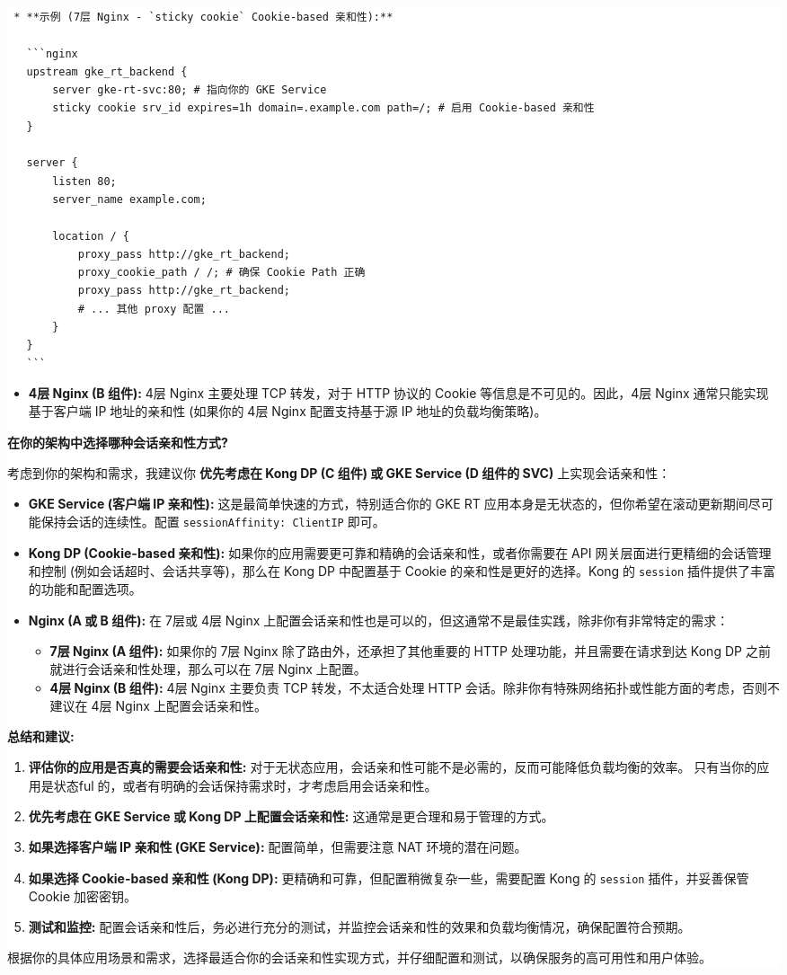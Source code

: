      * **示例 (7层 Nginx - `sticky cookie` Cookie-based 亲和性):**

       ```nginx
       upstream gke_rt_backend {
           server gke-rt-svc:80; # 指向你的 GKE Service
           sticky cookie srv_id expires=1h domain=.example.com path=/; # 启用 Cookie-based 亲和性
       }

       server {
           listen 80;
           server_name example.com;

           location / {
               proxy_pass http://gke_rt_backend;
               proxy_cookie_path / /; # 确保 Cookie Path 正确
               proxy_pass http://gke_rt_backend;
               # ... 其他 proxy 配置 ...
           }
       }
       ```

   * **4层 Nginx (B 组件):**  4层 Nginx 主要处理 TCP 转发，对于 HTTP 协议的 Cookie 等信息是不可见的。因此，4层 Nginx 通常只能实现基于客户端 IP 地址的亲和性 (如果你的 4层 Nginx 配置支持基于源 IP 地址的负载均衡策略)。

**在你的架构中选择哪种会话亲和性方式?**

考虑到你的架构和需求，我建议你 **优先考虑在 Kong DP (C 组件) 或 GKE Service (D 组件的 SVC)** 上实现会话亲和性：

* **GKE Service (客户端 IP 亲和性):**  这是最简单快速的方式，特别适合你的 GKE RT 应用本身是无状态的，但你希望在滚动更新期间尽可能保持会话的连续性。配置 `sessionAffinity: ClientIP` 即可。

* **Kong DP (Cookie-based 亲和性):**  如果你的应用需要更可靠和精确的会话亲和性，或者你需要在 API 网关层面进行更精细的会话管理和控制 (例如会话超时、会话共享等)，那么在 Kong DP 中配置基于 Cookie 的亲和性是更好的选择。Kong 的 `session` 插件提供了丰富的功能和配置选项。

* **Nginx (A 或 B 组件):**  在 7层或 4层 Nginx 上配置会话亲和性也是可以的，但这通常不是最佳实践，除非你有非常特定的需求：
    * **7层 Nginx (A 组件):**  如果你的 7层 Nginx 除了路由外，还承担了其他重要的 HTTP 处理功能，并且需要在请求到达 Kong DP 之前就进行会话亲和性处理，那么可以在 7层 Nginx 上配置。
    * **4层 Nginx (B 组件):**  4层 Nginx 主要负责 TCP 转发，不太适合处理 HTTP 会话。除非你有特殊网络拓扑或性能方面的考虑，否则不建议在 4层 Nginx 上配置会话亲和性。

**总结和建议:**

1. **评估你的应用是否真的需要会话亲和性:**  对于无状态应用，会话亲和性可能不是必需的，反而可能降低负载均衡的效率。 只有当你的应用是状态ful 的，或者有明确的会话保持需求时，才考虑启用会话亲和性。

2. **优先考虑在 GKE Service 或 Kong DP 上配置会话亲和性:**  这通常是更合理和易于管理的方式。

3. **如果选择客户端 IP 亲和性 (GKE Service):**  配置简单，但需要注意 NAT 环境的潜在问题。

4. **如果选择 Cookie-based 亲和性 (Kong DP):**  更精确和可靠，但配置稍微复杂一些，需要配置 Kong 的 `session` 插件，并妥善保管 Cookie 加密密钥。

5. **测试和监控:**  配置会话亲和性后，务必进行充分的测试，并监控会话亲和性的效果和负载均衡情况，确保配置符合预期。

根据你的具体应用场景和需求，选择最适合你的会话亲和性实现方式，并仔细配置和测试，以确保服务的高可用性和用户体验。




